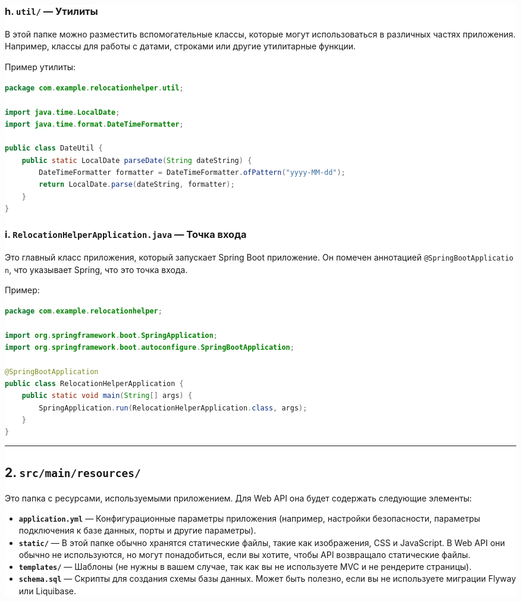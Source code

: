### h. **`util/`** — Утилиты
В этой папке можно разместить вспомогательные классы, которые могут использоваться в различных частях приложения. Например, классы для работы с датами, строками или другие утилитарные функции.

Пример утилиты:
```java
package com.example.relocationhelper.util;

import java.time.LocalDate;
import java.time.format.DateTimeFormatter;

public class DateUtil {
    public static LocalDate parseDate(String dateString) {
        DateTimeFormatter formatter = DateTimeFormatter.ofPattern("yyyy-MM-dd");
        return LocalDate.parse(dateString, formatter);
    }
}
```

### i. **`RelocationHelperApplication.java`** — Точка входа
Это главный класс приложения, который запускает Spring Boot приложение. Он помечен аннотацией `@SpringBootApplication`, что указывает Spring, что это точка входа.

Пример:
```java
package com.example.relocationhelper;

import org.springframework.boot.SpringApplication;
import org.springframework.boot.autoconfigure.SpringBootApplication;

@SpringBootApplication
public class RelocationHelperApplication {
    public static void main(String[] args) {
        SpringApplication.run(RelocationHelperApplication.class, args);
    }
}
```

---

## 2. **`src/main/resources/`**
Это папка с ресурсами, используемыми приложением. Для Web API она будет содержать следующие элементы:

- **`application.yml`** — Конфигурационные параметры приложения (например, настройки безопасности, параметры подключения к базе данных, порты и другие параметры).
- **`static/`** — В этой папке обычно хранятся статические файлы, такие как изображения, CSS и JavaScript. В Web API они обычно не используются, но могут понадобиться, если вы хотите, чтобы API возвращало статические файлы.
- **`templates/`** — Шаблоны (не нужны в вашем случае, так как вы не используете MVC и не рендерите страницы).
- **`schema.sql`** — Скрипты для создания схемы базы данных. Может быть полезно, если вы не используете миграции Flyway или Liquibase.
